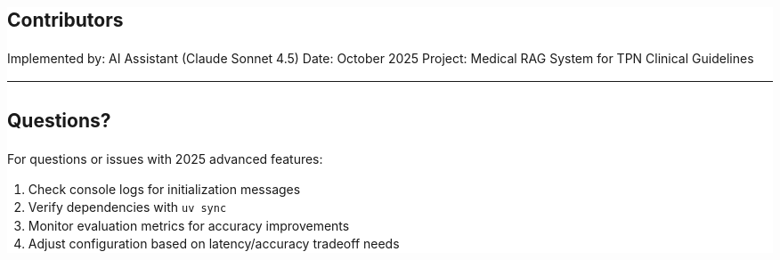 ## Contributors

Implemented by: AI Assistant (Claude Sonnet 4.5)
Date: October 2025
Project: Medical RAG System for TPN Clinical Guidelines

---

## Questions?

For questions or issues with 2025 advanced features:
1. Check console logs for initialization messages
2. Verify dependencies with `uv sync`
3. Monitor evaluation metrics for accuracy improvements
4. Adjust configuration based on latency/accuracy tradeoff needs




